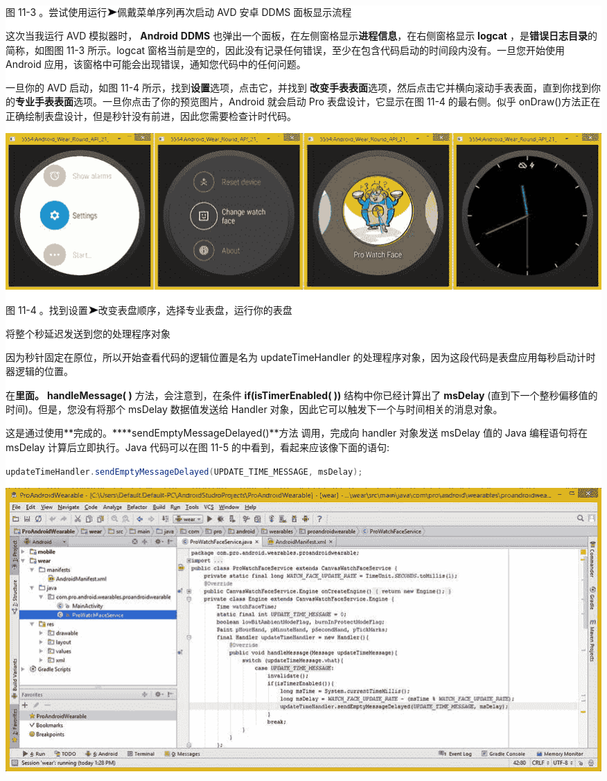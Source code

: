 图 11-3 。尝试使用运行![image](img/image00490.jpeg)佩戴菜单序列再次启动 AVD 安卓 DDMS 面板显示流程

这次当我运行 AVD 模拟器时， **Android** **DDMS** 也弹出一个面板，在左侧窗格显示**进程信息**，在右侧窗格显示 **logcat** ，是**错误日志目录**的简称，如图图 11-3 所示。logcat 窗格当前是空的，因此没有记录任何错误，至少在包含代码启动的时间段内没有。一旦您开始使用 Android 应用，该窗格中可能会出现错误，通知您代码中的任何问题。

一旦你的 AVD 启动，如图 11-4 所示，找到**设置**选项，点击它，并找到 **改变手表表面**选项，然后点击它并横向滚动手表表面，直到你找到你的**专业手表表面**选项。一旦你点击了你的预览图片，Android 就会启动 Pro 表盘设计，它显示在图 11-4 的最右侧。似乎 onDraw()方法正在正确绘制表盘设计，但是秒针没有前进，因此您需要检查计时代码。

![9781430265504_Fig11-04.jpg](img/image00666.jpeg)

图 11-4 。找到设置![image](img/image00490.jpeg)改变表盘顺序，选择专业表盘，运行你的表盘

将整个秒延迟发送到您的处理程序对象

因为秒针固定在原位，所以开始查看代码的逻辑位置是名为 updateTimeHandler 的处理程序对象，因为这段代码是表盘应用每秒启动计时器逻辑的位置。

在**里面。** **handleMessage( )** 方法，会注意到，在条件 **if(isTimerEnabled( ))** 结构中你已经计算出了 **msDelay** (直到下一个整秒偏移值的时间)。但是，您没有将那个 msDelay 数据值发送给 Handler 对象，因此它可以触发下一个与时间相关的消息对象。

这是通过使用**完成的。****sendEmptyMessageDelayed()**方法 调用，完成向 handler 对象发送 msDelay 值的 Java 编程语句将在 msDelay 计算后立即执行。Java 代码可以在图 11-5 的中看到，看起来应该像下面的语句:

```java
updateTimeHandler.sendEmptyMessageDelayed(UPDATE_TIME_MESSAGE, msDelay);
```

![9781430265504_Fig11-05.jpg](img/image00667.jpeg)
